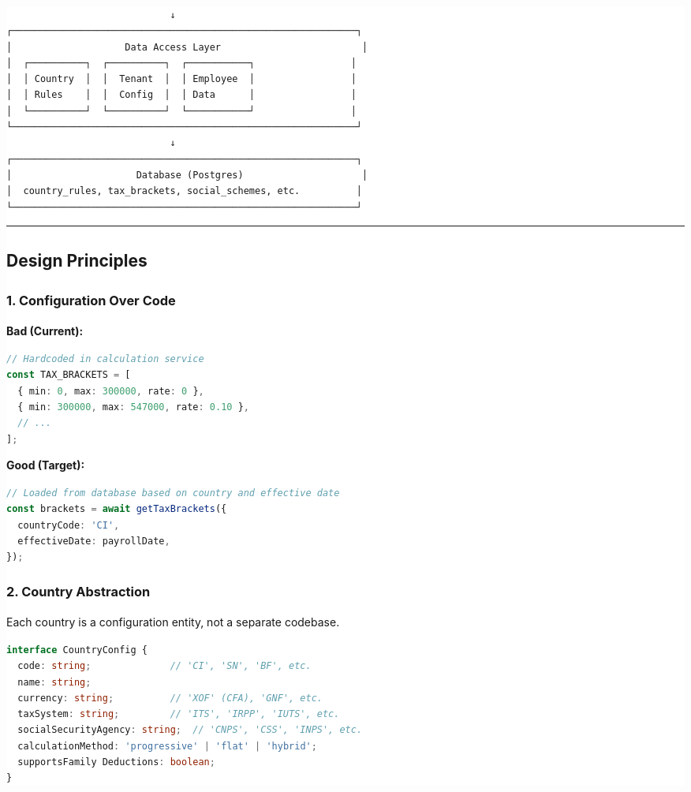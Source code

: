 ```
                             ↓
┌─────────────────────────────────────────────────────────────┐
│                    Data Access Layer                         │
│  ┌──────────┐  ┌──────────┐  ┌───────────┐                 │
│  │ Country  │  │  Tenant  │  │ Employee  │                 │
│  │ Rules    │  │  Config  │  │ Data      │                 │
│  └──────────┘  └──────────┘  └───────────┘                 │
└─────────────────────────────────────────────────────────────┘
                             ↓
┌─────────────────────────────────────────────────────────────┐
│                      Database (Postgres)                     │
│  country_rules, tax_brackets, social_schemes, etc.          │
└─────────────────────────────────────────────────────────────┘
```

---

## Design Principles

### 1. Configuration Over Code

**Bad (Current):**
```typescript
// Hardcoded in calculation service
const TAX_BRACKETS = [
  { min: 0, max: 300000, rate: 0 },
  { min: 300000, max: 547000, rate: 0.10 },
  // ...
];
```

**Good (Target):**
```typescript
// Loaded from database based on country and effective date
const brackets = await getTaxBrackets({
  countryCode: 'CI',
  effectiveDate: payrollDate,
});
```

### 2. Country Abstraction

Each country is a configuration entity, not a separate codebase.

```typescript
interface CountryConfig {
  code: string;              // 'CI', 'SN', 'BF', etc.
  name: string;
  currency: string;          // 'XOF' (CFA), 'GNF', etc.
  taxSystem: string;         // 'ITS', 'IRPP', 'IUTS', etc.
  socialSecurityAgency: string;  // 'CNPS', 'CSS', 'INPS', etc.
  calculationMethod: 'progressive' | 'flat' | 'hybrid';
  supportsFamily Deductions: boolean;
}
```
